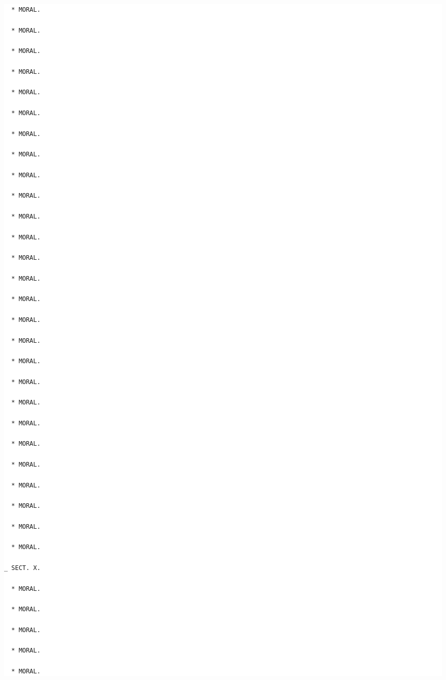       * MORAL.

      * MORAL.

      * MORAL.

      * MORAL.

      * MORAL.

      * MORAL.

      * MORAL.

      * MORAL.

      * MORAL.

      * MORAL.

      * MORAL.

      * MORAL.

      * MORAL.

      * MORAL.

      * MORAL.

      * MORAL.

      * MORAL.

      * MORAL.

      * MORAL.

      * MORAL.

      * MORAL.

      * MORAL.

      * MORAL.

      * MORAL.

      * MORAL.

      * MORAL.

      * MORAL.

    _ SECT. X.

      * MORAL.

      * MORAL.

      * MORAL.

      * MORAL.

      * MORAL.
